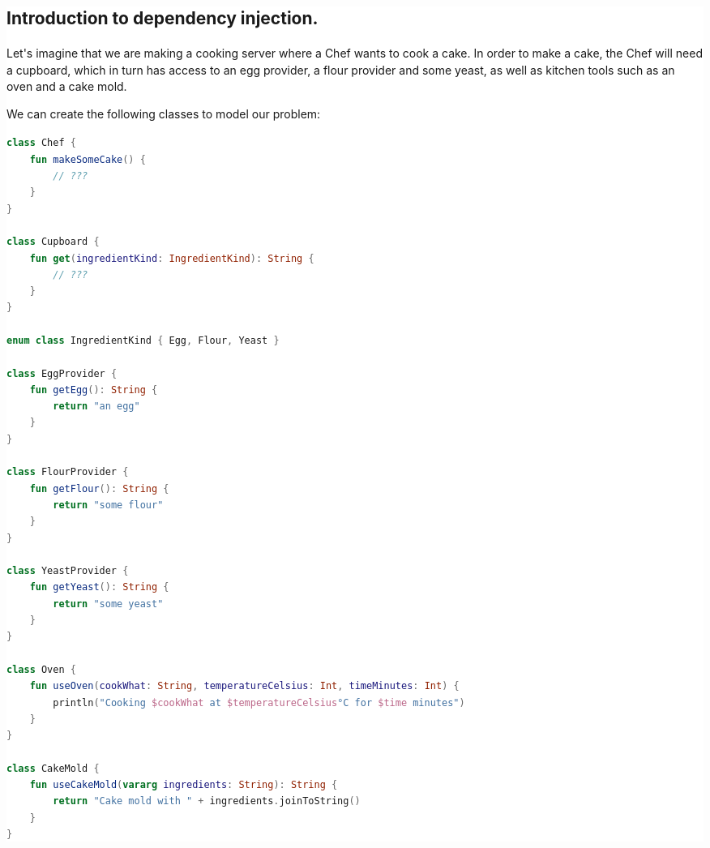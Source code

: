 

## Introduction to dependency injection.

Let's imagine that we are making a cooking server where a Chef wants to cook a cake. In order to make a cake, the Chef will need a cupboard, which in turn has access to an egg provider, a flour provider and some yeast, as well as kitchen tools such as an oven and a cake mold.

We can create the following classes to model our problem:

```kotlin
class Chef {
    fun makeSomeCake() {
        // ???
    }
}

class Cupboard {
    fun get(ingredientKind: IngredientKind): String {
        // ???
    }
}

enum class IngredientKind { Egg, Flour, Yeast }

class EggProvider {
    fun getEgg(): String {
        return "an egg"
    }
}

class FlourProvider {
    fun getFlour(): String {
        return "some flour"
    }
}

class YeastProvider {
    fun getYeast(): String {
        return "some yeast"
    }
}

class Oven {
    fun useOven(cookWhat: String, temperatureCelsius: Int, timeMinutes: Int) {
        println("Cooking $cookWhat at $temperatureCelsius°C for $time minutes")
    }
}

class CakeMold {
    fun useCakeMold(vararg ingredients: String): String {
        return "Cake mold with " + ingredients.joinToString()
    }
}
```
